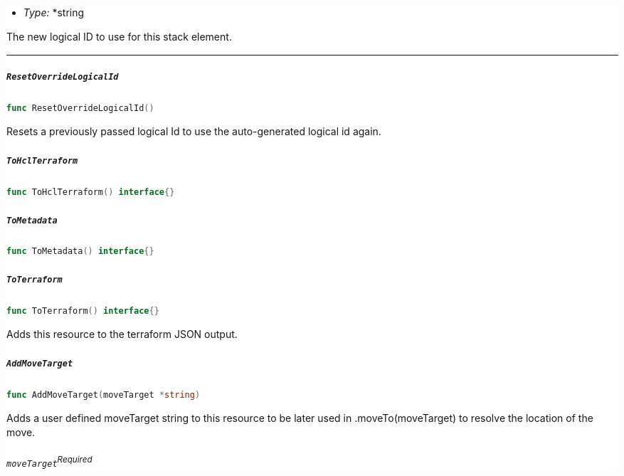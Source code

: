 - *Type:* *string

The new logical ID to use for this stack element.

---

##### `ResetOverrideLogicalId` <a name="ResetOverrideLogicalId" id="@cdktf/provider-vault.databaseSecretBackendStaticRole.DatabaseSecretBackendStaticRole.resetOverrideLogicalId"></a>

```go
func ResetOverrideLogicalId()
```

Resets a previously passed logical Id to use the auto-generated logical id again.

##### `ToHclTerraform` <a name="ToHclTerraform" id="@cdktf/provider-vault.databaseSecretBackendStaticRole.DatabaseSecretBackendStaticRole.toHclTerraform"></a>

```go
func ToHclTerraform() interface{}
```

##### `ToMetadata` <a name="ToMetadata" id="@cdktf/provider-vault.databaseSecretBackendStaticRole.DatabaseSecretBackendStaticRole.toMetadata"></a>

```go
func ToMetadata() interface{}
```

##### `ToTerraform` <a name="ToTerraform" id="@cdktf/provider-vault.databaseSecretBackendStaticRole.DatabaseSecretBackendStaticRole.toTerraform"></a>

```go
func ToTerraform() interface{}
```

Adds this resource to the terraform JSON output.

##### `AddMoveTarget` <a name="AddMoveTarget" id="@cdktf/provider-vault.databaseSecretBackendStaticRole.DatabaseSecretBackendStaticRole.addMoveTarget"></a>

```go
func AddMoveTarget(moveTarget *string)
```

Adds a user defined moveTarget string to this resource to be later used in .moveTo(moveTarget) to resolve the location of the move.

###### `moveTarget`<sup>Required</sup> <a name="moveTarget" id="@cdktf/provider-vault.databaseSecretBackendStaticRole.DatabaseSecretBackendStaticRole.addMoveTarget.parameter.moveTarget"></a>
